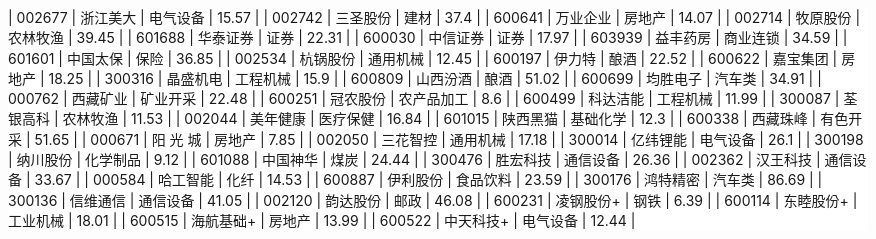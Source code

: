 | 002677 |  浙江美大 |  电气设备  | 15.57  |
| 002742 |  三圣股份 |    建材    |  37.4  |
| 600641 |  万业企业 |   房地产   | 14.07  |
| 002714 |  牧原股份 |  农林牧渔  | 39.45  |
| 601688 |  华泰证券 |    证券    | 22.31  |
| 600030 |  中信证券 |    证券    | 17.97  |
| 603939 |  益丰药房 |  商业连锁  | 34.59  |
| 601601 |  中国太保 |    保险    | 36.85  |
| 002534 |  杭锅股份 |  通用机械  | 12.45  |
| 600197 |   伊力特  |    酿酒    | 22.52  |
| 600622 |  嘉宝集团 |   房地产   | 18.25  |
| 300316 |  晶盛机电 |  工程机械  |  15.9  |
| 600809 |  山西汾酒 |    酿酒    | 51.02  |
| 600699 |  均胜电子 |   汽车类   | 34.91  |
| 000762 |  西藏矿业 |  矿业开采  | 22.48  |
| 600251 |  冠农股份 | 农产品加工 |  8.6   |
| 600499 |  科达洁能 |  工程机械  | 11.99  |
| 300087 |  荃银高科 |  农林牧渔  | 11.53  |
| 002044 |  美年健康 |  医疗保健  | 16.84  |
| 601015 |  陕西黑猫 |  基础化学  |  12.3  |
| 600338 |  西藏珠峰 |  有色开采  | 51.65  |
| 000671 |  阳 光 城 |   房地产   |  7.85  |
| 002050 |  三花智控 |  通用机械  | 17.18  |
| 300014 |  亿纬锂能 |  电气设备  |  26.1  |
| 300198 |  纳川股份 |  化学制品  |  9.12  |
| 601088 |  中国神华 |    煤炭    | 24.44  |
| 300476 |  胜宏科技 |  通信设备  | 26.36  |
| 002362 |  汉王科技 |  通信设备  | 33.67  |
| 000584 |  哈工智能 |    化纤    | 14.53  |
| 600887 |  伊利股份 |  食品饮料  | 23.59  |
| 300176 |  鸿特精密 |   汽车类   | 86.69  |
| 300136 |  信维通信 |  通信设备  | 41.05  |
| 002120 |  韵达股份 |    邮政    | 46.08  |
| 600231 | 凌钢股份+ |    钢铁    |  6.39  |
| 600114 | 东睦股份+ |  工业机械  | 18.01  |
| 600515 | 海航基础+ |   房地产   | 13.99  |
| 600522 | 中天科技+ |  电气设备  | 12.44  |